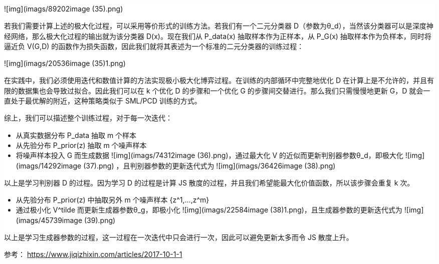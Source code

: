![img](imags/89202image (35).png)

 若我们需要计算上述的极大化过程，可以采用等价形式的训练方法。若我们有一个二元分类器 D（参数为θ_d），当然该分类器可以是深度神经网络，那么极大化过程的输出就为该分类器 D(x)。现在我们从 P_data(x) 抽取样本作为正样本，从 P_G(x) 抽取样本作为负样本，同时将逼近负 V(G,D) 的函数作为损失函数，因此我们就将其表述为一个标准的二元分类器的训练过程：

![img](imags/20536image (35)1.png)

在实践中，我们必须使用迭代和数值计算的方法实现极小极大化博弈过程。在训练的内部循环中完整地优化 D 在计算上是不允许的，并且有限的数据集也会导致过拟合。因此我们可以在 k 个优化 D 的步骤和一个优化 G 的步骤间交替进行。那么我们只需慢慢地更新 G，D 就会一直处于最优解的附近，这种策略类似于 SML/PCD 训练的方式。

综上，我们可以描述整个训练过程，对于每一次迭代：

- 从真实数据分布 P_data 抽取 m 个样本
- 从先验分布 P_prior(z) 抽取 m 个噪声样本
- 将噪声样本投入 G 而生成数据 ![img](imags/74312image (36).png)，通过最大化 V 的近似而更新判别器参数θ_d，即极大化 ![img](imags/14292image (37).png) ，且判别器参数的更新迭代式为 ![img](imags/36426image (38).png)

以上是学习判别器 D 的过程。因为学习 D 的过程是计算 JS 散度的过程，并且我们希望能最大化价值函数，所以该步骤会重复 k 次。

- 从先验分布 P_prior(z) 中抽取另外 m 个噪声样本 {z^1,...,z^m}
- 通过极小化 V^tilde 而更新生成器参数θ_g，即极小化 ![img](imags/22584image (38)1.png)，且生成器参数的更新迭代式为 ![img](imags/45739image (39).png)

以上是学习生成器参数的过程，这一过程在一次迭代中只会进行一次，因此可以避免更新太多而令 JS 散度上升。







参考： https://www.jiqizhixin.com/articles/2017-10-1-1